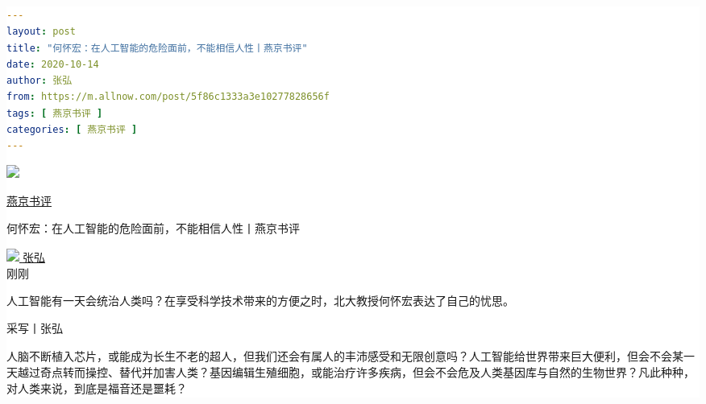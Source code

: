 ```yaml
---
layout: post
title: "何怀宏：在人工智能的危险面前，不能相信人性丨燕京书评"
date: 2020-10-14
author: 张弘
from: https://m.allnow.com/post/5f86c1333a3e10277828656f
tags: [ 燕京书评 ]
categories: [ 燕京书评 ]
---
```


<div class="main" data-v-7f77c10f="" data-v-c130297e="">
 <div class="head-img-wrap" data-v-7f77c10f="">
  <img class="head-img" data-v-7f77c10f="" src="//img.allhistory.com/now/2020-10-14/5f86c9fbd7f8a70001ef06f3.png?imageView2/2/w/750"/>
  
 </div>
 <div class="column-wrap" data-v-7f77c10f="">
  <p class="column" data-v-7f77c10f="">
   <a class="column-link" data-v-7f77c10f="" href="/column/199">
    燕京书评
   </a>
   
  </p>
  <p class="title" data-v-7f77c10f="">
   何怀宏：在人工智能的危险面前，不能相信人性丨燕京书评
  </p>
 </div>
 <div class="author-wrap" data-v-7f77c10f="">
  <div class="left" data-v-7f77c10f="">
   <a class="single-avatar" data-v-7f77c10f="" href="/user/1709911">
    <img data-v-7f77c10f="" src="//img.allhistory.com/now/2020-09-28/5f71bdf1d7f8a70001eefb55.png?imageView2/2/w/64"/>
   </a>
   <a class="single-name" data-v-7f77c10f="" href="/user/1709911">
    张弘
   </a>
   <div class="icon" data-v-7f77c10f="">
   </div>
  </div>
  <div class="time" data-v-7f77c10f="">
   刚刚
  </div>
 </div>
 <div class="abstract-wrap" data-v-7f77c10f="">
  <p class="abstract" data-v-7f77c10f="">
   人工智能有一天会统治人类吗？在享受科学技术带来的方便之时，北大教授何怀宏表达了自己的忧思。
  </p>
 </div>
 <div data-v-7f77c10f="" id="article-content">
  <p>
  </p>
  <p>
   采写丨张弘
  </p>
  <p>
  </p>
  <p>
   人脑不断植入芯片，或能成为长生不老的超人，但我们还会有属人的丰沛感受和无限创意吗？人工智能给世界带来巨大便利，但会不会某一天越过奇点转而操控、替代并加害人类？基因编辑生殖细胞，或能治疗许多疾病，但会不会危及人类基因库与自然的生物世界？凡此种种，对人类来说，到底是福音还是噩耗？
  </p>
  <p>
  </p>
  <p>